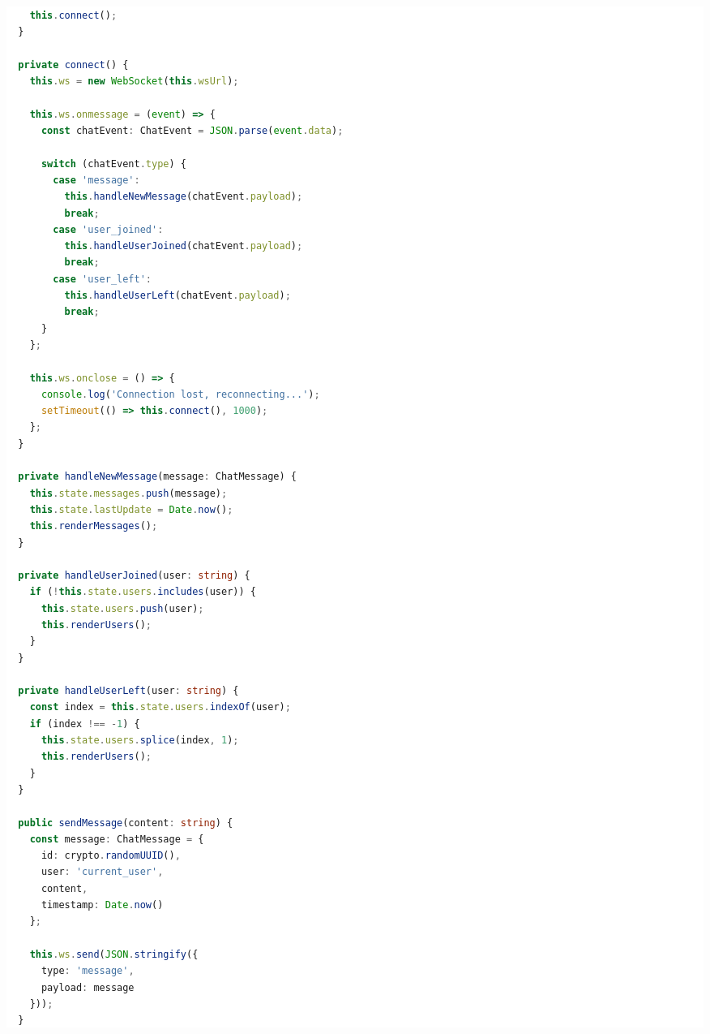 ```typescript
    this.connect();
  }

  private connect() {
    this.ws = new WebSocket(this.wsUrl);

    this.ws.onmessage = (event) => {
      const chatEvent: ChatEvent = JSON.parse(event.data);
      
      switch (chatEvent.type) {
        case 'message':
          this.handleNewMessage(chatEvent.payload);
          break;
        case 'user_joined':
          this.handleUserJoined(chatEvent.payload);
          break;
        case 'user_left':
          this.handleUserLeft(chatEvent.payload);
          break;
      }
    };

    this.ws.onclose = () => {
      console.log('Connection lost, reconnecting...');
      setTimeout(() => this.connect(), 1000);
    };
  }

  private handleNewMessage(message: ChatMessage) {
    this.state.messages.push(message);
    this.state.lastUpdate = Date.now();
    this.renderMessages();
  }

  private handleUserJoined(user: string) {
    if (!this.state.users.includes(user)) {
      this.state.users.push(user);
      this.renderUsers();
    }
  }

  private handleUserLeft(user: string) {
    const index = this.state.users.indexOf(user);
    if (index !== -1) {
      this.state.users.splice(index, 1);
      this.renderUsers();
    }
  }

  public sendMessage(content: string) {
    const message: ChatMessage = {
      id: crypto.randomUUID(),
      user: 'current_user',
      content,
      timestamp: Date.now()
    };

    this.ws.send(JSON.stringify({
      type: 'message',
      payload: message
    }));
  }

```